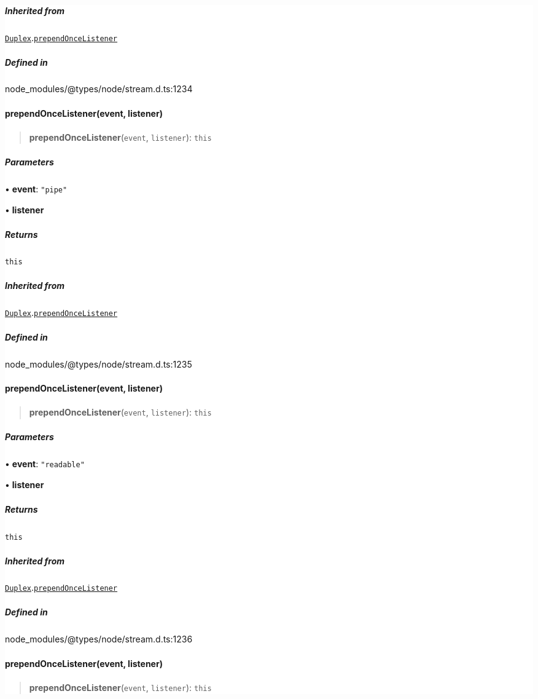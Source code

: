 ##### Inherited from

[`Duplex`](../../../classes/Duplex.md).[`prependOnceListener`](../../../classes/Duplex.md#prependoncelistener)

##### Defined in

node\_modules/@types/node/stream.d.ts:1234

#### prependOnceListener(event, listener)

> **prependOnceListener**(`event`, `listener`): `this`

##### Parameters

• **event**: `"pipe"`

• **listener**

##### Returns

`this`

##### Inherited from

[`Duplex`](../../../classes/Duplex.md).[`prependOnceListener`](../../../classes/Duplex.md#prependoncelistener)

##### Defined in

node\_modules/@types/node/stream.d.ts:1235

#### prependOnceListener(event, listener)

> **prependOnceListener**(`event`, `listener`): `this`

##### Parameters

• **event**: `"readable"`

• **listener**

##### Returns

`this`

##### Inherited from

[`Duplex`](../../../classes/Duplex.md).[`prependOnceListener`](../../../classes/Duplex.md#prependoncelistener)

##### Defined in

node\_modules/@types/node/stream.d.ts:1236

#### prependOnceListener(event, listener)

> **prependOnceListener**(`event`, `listener`): `this`
